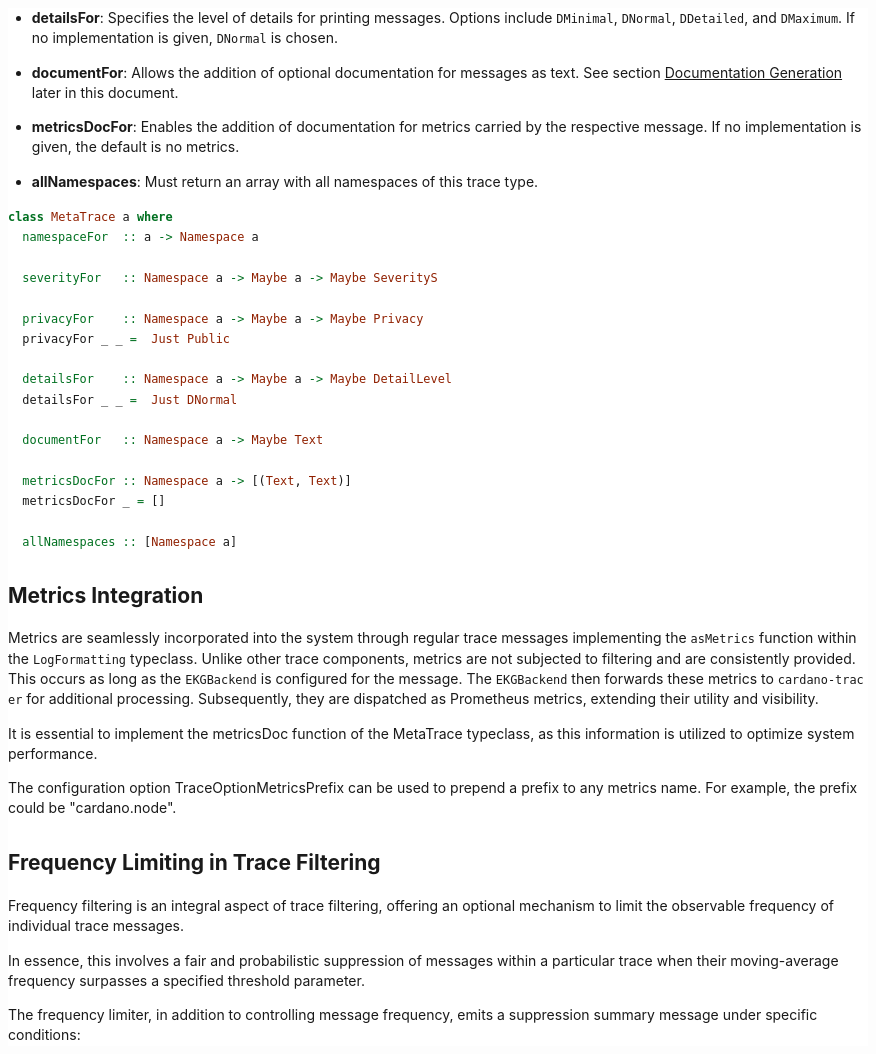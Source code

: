 - __detailsFor__: Specifies the level of details for printing messages. Options include `DMinimal`, `DNormal`, `DDetailed`, and `DMaximum`. If no implementation is given, `DNormal` is chosen.

- __documentFor__: Allows the addition of optional documentation for messages as text. See section [Documentation Generation](#documentation-generation) later in this document.

- __metricsDocFor__: Enables the addition of documentation for metrics carried by the respective message. If no implementation is given, the default is no metrics.

- __allNamespaces__: Must return an array with all namespaces of this trace type.

```haskell
class MetaTrace a where
  namespaceFor  :: a -> Namespace a

  severityFor   :: Namespace a -> Maybe a -> Maybe SeverityS

  privacyFor    :: Namespace a -> Maybe a -> Maybe Privacy
  privacyFor _ _ =  Just Public

  detailsFor    :: Namespace a -> Maybe a -> Maybe DetailLevel
  detailsFor _ _ =  Just DNormal

  documentFor   :: Namespace a -> Maybe Text

  metricsDocFor :: Namespace a -> [(Text, Text)]
  metricsDocFor _ = []

  allNamespaces :: [Namespace a]
```

## Metrics Integration

Metrics are seamlessly incorporated into the system through regular trace messages implementing the `asMetrics` function within the `LogFormatting` typeclass. Unlike other trace components, metrics are not subjected to filtering and are consistently provided. This occurs as long as the `EKGBackend` is configured for the message. The `EKGBackend` then forwards these metrics to `cardano-tracer` for additional processing. Subsequently, they are dispatched as Prometheus metrics, extending their utility and visibility.

It is essential to implement the metricsDoc function of the MetaTrace typeclass, as this information is utilized to optimize system performance.

The configuration option TraceOptionMetricsPrefix can be used to prepend a prefix to any metrics name. For example, the prefix could be "cardano.node".

## Frequency Limiting in Trace Filtering

Frequency filtering is an integral aspect of trace filtering, offering an optional mechanism to limit the observable frequency of individual trace messages.

In essence, this involves a fair and probabilistic suppression of messages within a particular trace when their moving-average frequency surpasses a specified threshold parameter.

The frequency limiter, in addition to controlling message frequency, emits a suppression summary message under specific conditions:

